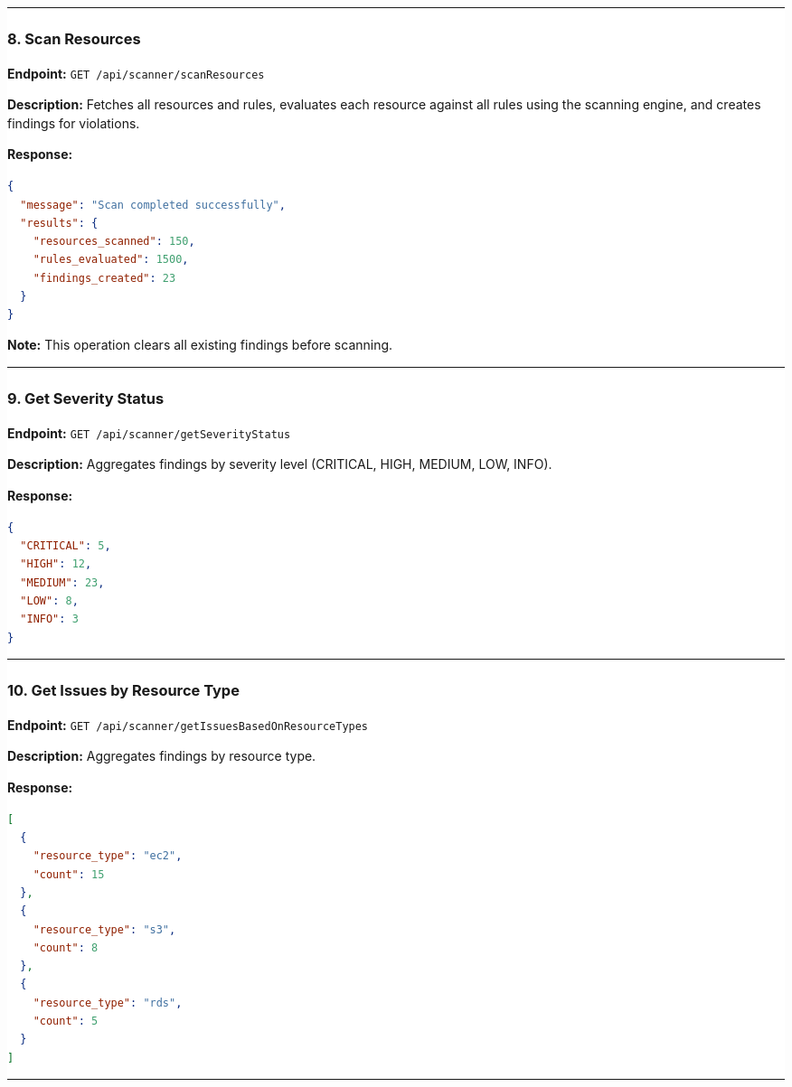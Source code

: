 
---

### 8. Scan Resources

**Endpoint:** `GET /api/scanner/scanResources`

**Description:** Fetches all resources and rules, evaluates each resource against all rules using the scanning engine, and creates findings for violations.

**Response:**
```json
{
  "message": "Scan completed successfully",
  "results": {
    "resources_scanned": 150,
    "rules_evaluated": 1500,
    "findings_created": 23
  }
}
```

**Note:** This operation clears all existing findings before scanning.

---

### 9. Get Severity Status

**Endpoint:** `GET /api/scanner/getSeverityStatus`

**Description:** Aggregates findings by severity level (CRITICAL, HIGH, MEDIUM, LOW, INFO).

**Response:**
```json
{
  "CRITICAL": 5,
  "HIGH": 12,
  "MEDIUM": 23,
  "LOW": 8,
  "INFO": 3
}
```

---

### 10. Get Issues by Resource Type

**Endpoint:** `GET /api/scanner/getIssuesBasedOnResourceTypes`

**Description:** Aggregates findings by resource type.

**Response:**
```json
[
  {
    "resource_type": "ec2",
    "count": 15
  },
  {
    "resource_type": "s3",
    "count": 8
  },
  {
    "resource_type": "rds",
    "count": 5
  }
]
```

---
